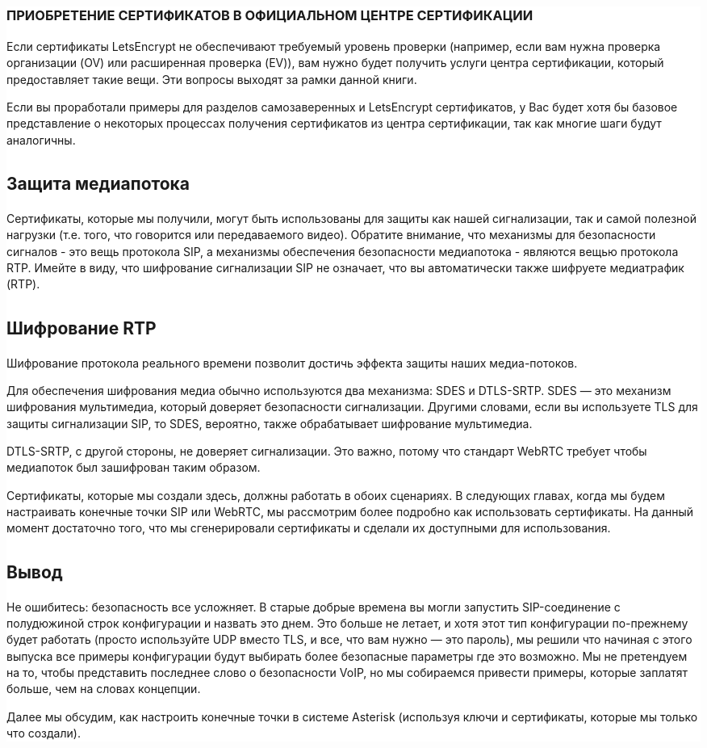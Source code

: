 ### **ПРИОБРЕТЕНИЕ СЕРТИФИКАТОВ В ОФИЦИАЛЬНОМ ЦЕНТРЕ СЕРТИФИКАЦИИ**

Если сертификаты LetsEncrypt не обеспечивают требуемый уровень проверки \(например, если вам нужна проверка организации \(OV\) или расширенная проверка \(EV\)\), вам нужно будет получить услуги центра сертификации, который предоставляет такие вещи. Эти вопросы выходят за рамки данной книги.

Если вы проработали примеры для разделов самозаверенных и LetsEncrypt сертификатов, у Вас будет хотя бы базовое представление о некоторых процессах получения сертификатов из центра сертификации, так как многие шаги будут аналогичны.

## **Защита медиапотока**

Сертификаты, которые мы получили, могут быть использованы для защиты как нашей сигнализации, так и самой полезной нагрузки \(т.е. того, что говорится или передаваемого видео\). Обратите внимание, что механизмы для безопасности сигналов - это вещь протокола SIP, а механизмы обеспечения безопасности медиапотока - являются вещью протокола RTP. Имейте в виду, что шифрование сигнализации SIP не означает, что вы автоматически также шифруете медиатрафик \(RTP\).

## **Шифрование RTP**

Шифрование протокола реального времени позволит достичь эффекта защиты наших медиа-потоков.

Для обеспечения шифрования медиа обычно используются два механизма: SDES и DTLS-SRTP. SDES — это механизм шифрования мультимедиа, который доверяет безопасности сигнализации. Другими словами, если вы используете TLS для защиты сигнализации SIP, то SDES, вероятно, также обрабатывает шифрование мультимедиа.

DTLS-SRTP, с другой стороны, не доверяет сигнализации. Это важно, потому что стандарт WebRTC требует чтобы медиапоток был зашифрован таким образом.

Сертификаты, которые мы создали здесь, должны работать в обоих сценариях. В следующих главах, когда мы будем настраивать конечные точки SIP или WebRTC, мы рассмотрим более подробно как использовать сертификаты. На данный момент достаточно того, что мы сгенерировали сертификаты и сделали их доступными для использования.

## **Вывод**

Не ошибитесь: безопасность все усложняет. В старые добрые времена вы могли запустить SIP-соединение с полудюжиной строк конфигурации и назвать это днем. Это больше не летает, и хотя этот тип конфигурации по-прежнему будет работать \(просто используйте UDP вместо TLS, и все, что вам нужно — это пароль\), мы решили что начиная с этого выпуска все примеры конфигурации будут выбирать более безопасные параметры где это возможно. Мы не претендуем на то, чтобы представить последнее слово о безопасности VoIP, но мы собираемся привести примеры, которые заплатят больше, чем на словах концепции.

Далее мы обсудим, как настроить конечные точки в системе Asterisk \(используя ключи и сертификаты, которые мы только что создали\).

